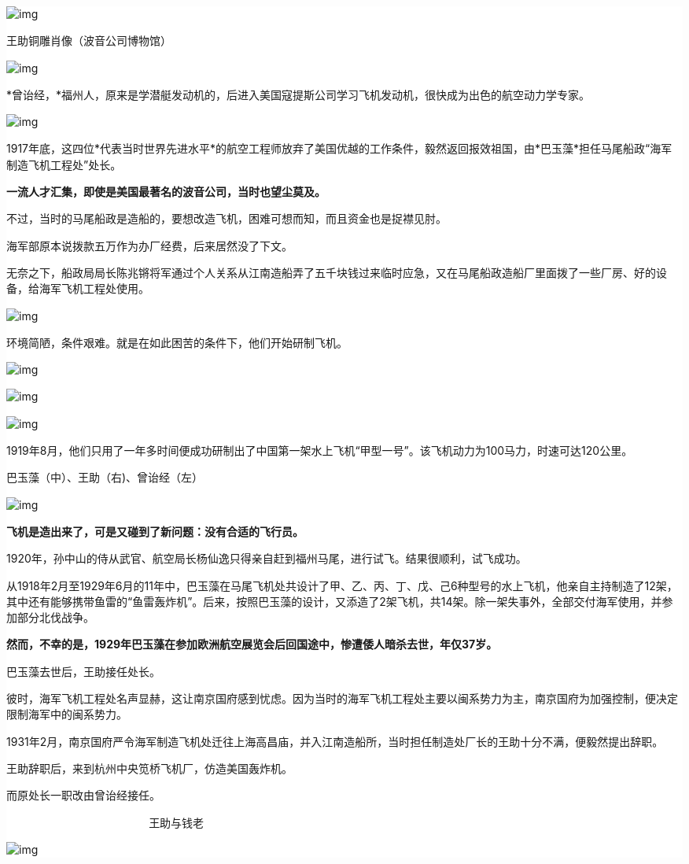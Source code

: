 ![img](./img/57-35.jpeg)

王助铜雕肖像（波音公司博物馆）

![img](./img/57-36.jpeg)

\*曾诒经，\*福州人，原来是学潜艇发动机的，后进入美国寇提斯公司学习飞机发动机，很快成为出色的航空动力学专家。

![img](./img/57-37.jpeg)

1917年底，这四位\*代表当时世界先进水平\*的航空工程师放弃了美国优越的工作条件，毅然返回报效祖国，由\*巴玉藻\*担任马尾船政“海军制造飞机工程处”处长。

**一流人才汇集，即使是美国最著名的波音公司，当时也望尘莫及。**

不过，当时的马尾船政是造船的，要想改造飞机，困难可想而知，而且资金也是捉襟见肘。

海军部原本说拨款五万作为办厂经费，后来居然没了下文。

无奈之下，船政局局长陈兆锵将军通过个人关系从江南造船弄了五千块钱过来临时应急，又在马尾船政造船厂里面拨了一些厂房、好的设备，给海军飞机工程处使用。

![img](./img/57-38.jpeg)

环境简陋，条件艰难。就是在如此困苦的条件下，他们开始研制飞机。

![img](./img/57-39.jpeg)

![img](./img/57-40.jpeg)

![img](./img/57-41.jpeg)

1919年8月，他们只用了一年多时间便成功研制出了中国第一架水上飞机“甲型一号”。该飞机动力为100马力，时速可达120公里。

巴玉藻（中）、王助（右)、曾诒经（左）

![img](./img/57-42.jpeg)

**飞机是造出来了，可是又碰到了新问题：没有合适的飞行员。**

1920年，孙中山的侍从武官、航空局长杨仙逸只得亲自赶到福州马尾，进行试飞。结果很顺利，试飞成功。

从1918年2月至1929年6月的11年中，巴玉藻在马尾飞机处共设计了甲、乙、丙、丁、戊、己6种型号的水上飞机，他亲自主持制造了12架，其中还有能够携带鱼雷的“鱼雷轰炸机”。后来，按照巴玉藻的设计，又添造了2架飞机，共14架。除一架失事外，全部交付海军使用，并参加部分北伐战争。

**然而，不幸的是，1929年巴玉藻在参加欧洲航空展览会后回国途中，惨遭倭人暗杀去世，年仅37岁。**

巴玉藻去世后，王助接任处长。

彼时，海军飞机工程处名声显赫，这让南京国府感到忧虑。因为当时的海军飞机工程处主要以闽系势力为主，南京国府为加强控制，便决定限制海军中的闽系势力。

1931年2月，南京国府严令海军制造飞机处迁往上海高昌庙，并入江南造船所，当时担任制造处厂长的王助十分不满，便毅然提出辞职。

王助辞职后，来到杭州中央笕桥飞机厂，仿造美国轰炸机。

而原处长一职改由曾诒经接任。

                                              王助与钱老

![img](./img/57-43.jpeg)
